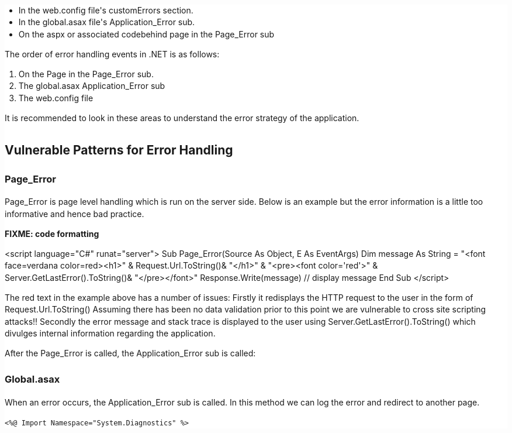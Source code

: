   - In the web.config file's customErrors section.
  - In the global.asax file's Application_Error sub.
  - On the aspx or associated codebehind page in the Page_Error sub

The order of error handling events in .NET is as follows:

1.  On the Page in the Page_Error sub.
2.  The global.asax Application_Error sub
3.  The web.config file

It is recommended to look in these areas to understand the error
strategy of the application.

## Vulnerable Patterns for Error Handling

### Page_Error

Page_Error is page level handling which is run on the server side.
Below is an example but the error information is a little too
informative and hence bad practice.

**FIXME: code formatting**

\<script language="C\#" runat="server"\> Sub Page_Error(Source As
Object, E As EventArgs) Dim message As String = "\<font face=verdana
color=red\>\<h1\>" & Request.Url.ToString()& "\</h1\>" & "\<pre\>\<font
color='red'\>" & Server.GetLastError().ToString()& "\</pre\>\</font\>"
Response.Write(message) // display message End Sub \</script\>

The red text in the example above has a number of issues: Firstly it
redisplays the HTTP request to the user in the form of
Request.Url.ToString() Assuming there has been no data validation prior
to this point we are vulnerable to cross site scripting attacks\!\!
Secondly the error message and stack trace is displayed to the user
using Server.GetLastError().ToString() which divulges internal
information regarding the application.

After the Page_Error is called, the Application_Error sub is called:

### Global.asax

When an error occurs, the Application_Error sub is called. In this
method we can log the error and redirect to another page.

`<%@ Import Namespace="System.Diagnostics" %>`
`  `

<script language="C#" runat="server">

`    void Application_Error(Object sender, EventArgs e) {`
`         String Message = "\n\nURL: `<http://localhost/>`" + Request.Path`
`                          + "\n\nMESSAGE:\n " + Server.GetLastError().Message`
`                          + "\n\nSTACK TRACE:\n" + Server.GetLastError().StackTrace;`
`         // Insert into Event Log`
`         EventLog Log = new EventLog();`
`         Log.Source = LogName;`
`         Log.WriteEntry(Message, EventLogEntryType.Error);`
`       Server.Redirect(Error.htm) // this shall also clear the error`
`    }`
